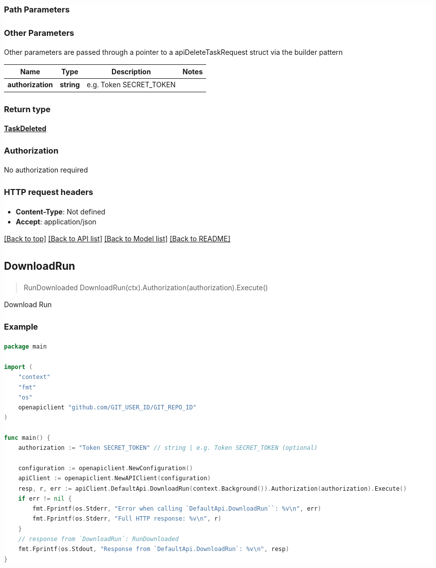 ### Path Parameters



### Other Parameters

Other parameters are passed through a pointer to a apiDeleteTaskRequest struct via the builder pattern


Name | Type | Description  | Notes
------------- | ------------- | ------------- | -------------
 **authorization** | **string** | e.g. Token SECRET_TOKEN | 

### Return type

[**TaskDeleted**](TaskDeleted.md)

### Authorization

No authorization required

### HTTP request headers

- **Content-Type**: Not defined
- **Accept**: application/json

[[Back to top]](#) [[Back to API list]](../README.md#documentation-for-api-endpoints)
[[Back to Model list]](../README.md#documentation-for-models)
[[Back to README]](../README.md)


## DownloadRun

> RunDownloaded DownloadRun(ctx).Authorization(authorization).Execute()

Download Run



### Example

```go
package main

import (
    "context"
    "fmt"
    "os"
    openapiclient "github.com/GIT_USER_ID/GIT_REPO_ID"
)

func main() {
    authorization := "Token SECRET_TOKEN" // string | e.g. Token SECRET_TOKEN (optional)

    configuration := openapiclient.NewConfiguration()
    apiClient := openapiclient.NewAPIClient(configuration)
    resp, r, err := apiClient.DefaultApi.DownloadRun(context.Background()).Authorization(authorization).Execute()
    if err != nil {
        fmt.Fprintf(os.Stderr, "Error when calling `DefaultApi.DownloadRun``: %v\n", err)
        fmt.Fprintf(os.Stderr, "Full HTTP response: %v\n", r)
    }
    // response from `DownloadRun`: RunDownloaded
    fmt.Fprintf(os.Stdout, "Response from `DefaultApi.DownloadRun`: %v\n", resp)
}
```
